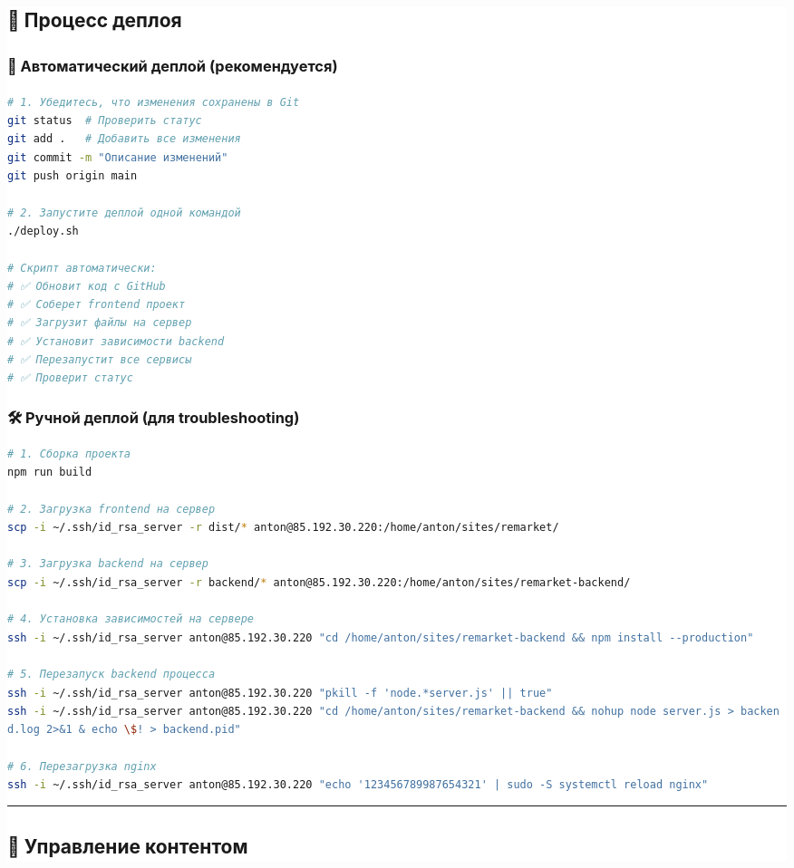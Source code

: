 
## 🚀 Процесс деплоя

### 🔄 Автоматический деплой (рекомендуется)
```bash
# 1. Убедитесь, что изменения сохранены в Git
git status  # Проверить статус
git add .   # Добавить все изменения
git commit -m "Описание изменений"
git push origin main

# 2. Запустите деплой одной командой
./deploy.sh

# Скрипт автоматически:
# ✅ Обновит код с GitHub
# ✅ Соберет frontend проект
# ✅ Загрузит файлы на сервер
# ✅ Установит зависимости backend
# ✅ Перезапустит все сервисы
# ✅ Проверит статус
```

### 🛠️ Ручной деплой (для troubleshooting)
```bash
# 1. Сборка проекта
npm run build

# 2. Загрузка frontend на сервер
scp -i ~/.ssh/id_rsa_server -r dist/* anton@85.192.30.220:/home/anton/sites/remarket/

# 3. Загрузка backend на сервер
scp -i ~/.ssh/id_rsa_server -r backend/* anton@85.192.30.220:/home/anton/sites/remarket-backend/

# 4. Установка зависимостей на сервере
ssh -i ~/.ssh/id_rsa_server anton@85.192.30.220 "cd /home/anton/sites/remarket-backend && npm install --production"

# 5. Перезапуск backend процесса
ssh -i ~/.ssh/id_rsa_server anton@85.192.30.220 "pkill -f 'node.*server.js' || true"
ssh -i ~/.ssh/id_rsa_server anton@85.192.30.220 "cd /home/anton/sites/remarket-backend && nohup node server.js > backend.log 2>&1 & echo \$! > backend.pid"

# 6. Перезагрузка nginx
ssh -i ~/.ssh/id_rsa_server anton@85.192.30.220 "echo '123456789987654321' | sudo -S systemctl reload nginx"
```

---

## 👥 Управление контентом

